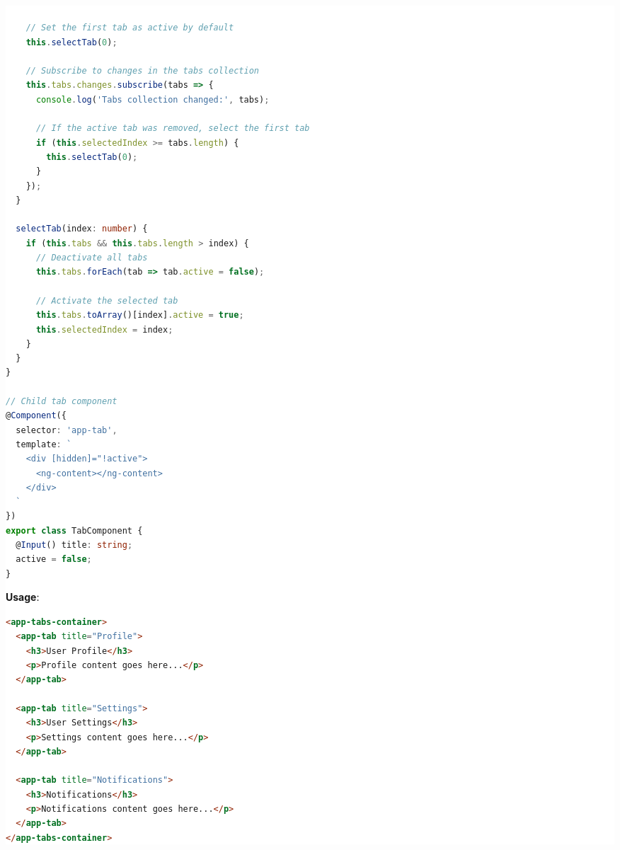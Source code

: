 ```typescript
    
    // Set the first tab as active by default
    this.selectTab(0);
    
    // Subscribe to changes in the tabs collection
    this.tabs.changes.subscribe(tabs => {
      console.log('Tabs collection changed:', tabs);
      
      // If the active tab was removed, select the first tab
      if (this.selectedIndex >= tabs.length) {
        this.selectTab(0);
      }
    });
  }
  
  selectTab(index: number) {
    if (this.tabs && this.tabs.length > index) {
      // Deactivate all tabs
      this.tabs.forEach(tab => tab.active = false);
      
      // Activate the selected tab
      this.tabs.toArray()[index].active = true;
      this.selectedIndex = index;
    }
  }
}

// Child tab component
@Component({
  selector: 'app-tab',
  template: `
    <div [hidden]="!active">
      <ng-content></ng-content>
    </div>
  `
})
export class TabComponent {
  @Input() title: string;
  active = false;
}
```

**Usage**:

```html
<app-tabs-container>
  <app-tab title="Profile">
    <h3>User Profile</h3>
    <p>Profile content goes here...</p>
  </app-tab>
  
  <app-tab title="Settings">
    <h3>User Settings</h3>
    <p>Settings content goes here...</p>
  </app-tab>
  
  <app-tab title="Notifications">
    <h3>Notifications</h3>
    <p>Notifications content goes here...</p>
  </app-tab>
</app-tabs-container>
```

